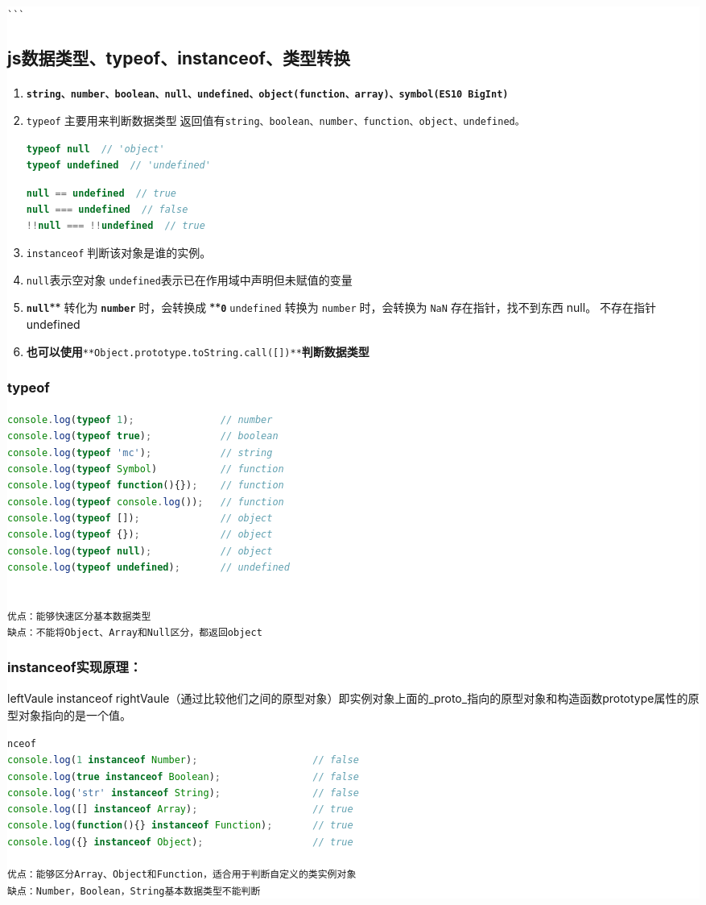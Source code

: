 	```
	



## js数据类型、typeof、instanceof、类型转换

1. **`string、number、boolean、null、undefined、object(function、array)、symbol(ES10 BigInt)`**
2. `typeof` 主要用来判断数据类型 返回值有`string、boolean、number、function、object、undefined。`
	```javascript
	typeof null  // 'object'
	typeof undefined  // 'undefined'
	```
	
	```javascript
	null == undefined  // true
	null === undefined  // false
	!!null === !!undefined  // true
	```
	
3. `instanceof` 判断该对象是谁的实例。
4. `null`表示空对象 `undefined`表示已在作用域中声明但未赋值的变量
5. **`null`**** 转化为 ****`number`**** 时，会转换成 ****`0`**
	`undefined` 转换为 `number` 时，会转换为 `NaN`
	存在指针，找不到东西 null。 不存在指针undefined
6. **也可以使用**`**Object.prototype.toString.call([])**`**判断数据类型**


### typeof

```javascript
console.log(typeof 1);               // number
console.log(typeof true);            // boolean
console.log(typeof 'mc');            // string
console.log(typeof Symbol)           // function
console.log(typeof function(){});    // function
console.log(typeof console.log());   // function
console.log(typeof []);              // object 
console.log(typeof {});              // object
console.log(typeof null);            // object
console.log(typeof undefined);       // undefined


优点：能够快速区分基本数据类型
缺点：不能将Object、Array和Null区分，都返回object

```




### instanceof实现原理：

leftVaule instanceof rightVaule（通过比较他们之间的原型对象）即实例对象上面的_proto_指向的原型对象和构造函数prototype属性的原型对象指向的是一个值。

```javascript
nceof
console.log(1 instanceof Number);                    // false
console.log(true instanceof Boolean);                // false 
console.log('str' instanceof String);                // false  
console.log([] instanceof Array);                    // true
console.log(function(){} instanceof Function);       // true
console.log({} instanceof Object);                   // true

优点：能够区分Array、Object和Function，适合用于判断自定义的类实例对象
缺点：Number，Boolean，String基本数据类型不能判断

```
